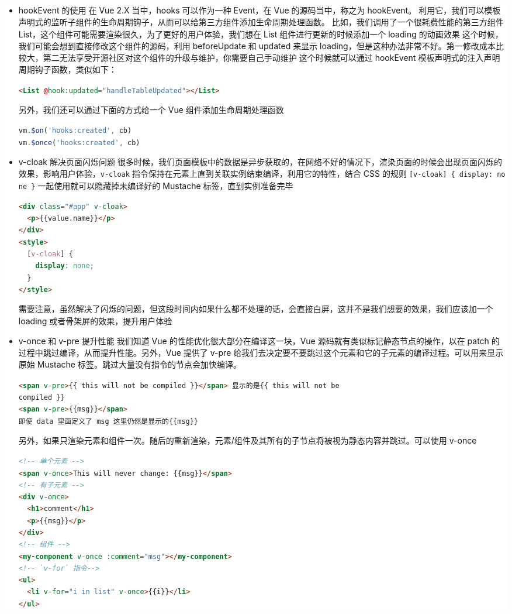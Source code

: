 - hookEvent 的使用
  在 Vue 2.X 当中，hooks 可以作为一种 Event，在 Vue 的源码当中，称之为 hookEvent。 利用它，我们可以模板声明式的监听子组件的生命周期钩子，从而可以给第三方组件添加生命周期处理函数。
  比如，我们调用了一个很耗费性能的第三方组件 List，这个组件可能需要渲染很久，为了更好的用户体验，我们想在 List 组件进行更新的时候添加一个 loading 的动画效果
  这个时候，我们可能会想到直接修改这个组件的源码，利用 beforeUpdate 和 updated 来显示 loading，但是这种办法非常不好。第一修改成本比较大，第二无法享受开源社区对这个组件的升级与维护，你需要自己手动维护
  这个时候就可以通过 hookEvent 模板声明式的注入声明周期钩子函数，类似如下：

  ```html
  <List @hook:updated="handleTableUpdated"></List>
  ```

  另外，我们还可以通过下面的方式给一个 Vue 组件添加生命周期处理函数

  ```js
  vm.$on('hooks:created', cb)
  vm.$once('hooks:created', cb)
  ```

- v-cloak 解决页面闪烁问题
  很多时候，我们页面模板中的数据是异步获取的，在网络不好的情况下，渲染页面的时候会出现页面闪烁的效果，影响用户体验，`v-cloak` 指令保持在元素上直到关联实例结束编译，利用它的特性，结合 CSS 的规则 `[v-cloak] { display: none }` 一起使用就可以隐藏掉未编译好的 Mustache 标签，直到实例准备完毕

  ```html
  <div class="#app" v-cloak>
    <p>{{value.name}}</p>
  </div>
  <style>
    [v-cloak] {
      display: none;
    }
  </style>
  ```

  需要注意，虽然解决了闪烁的问题，但这段时间内如果什么都不处理的话，会直接白屏，这并不是我们想要的效果，我们应该加一个 loading 或者骨架屏的效果，提升用户体验

- v-once 和 v-pre 提升性能
  我们知道 Vue 的性能优化很大部分在编译这一块，Vue 源码就有类似标记静态节点的操作，以在 patch 的过程中跳过编译，从而提升性能。另外，Vue 提供了 v-pre 给我们去决定要不要跳过这个元素和它的子元素的编译过程。可以用来显示原始 Mustache 标签。跳过大量没有指令的节点会加快编译。

  ```html
  <span v-pre>{{ this will not be compiled }}</span> 显示的是{{ this will not be
  compiled }}
  <span v-pre>{{msg}}</span>
  即使 data 里面定义了 msg 这里仍然是显示的{{msg}}
  ```

  另外，如果只渲染元素和组件一次。随后的重新渲染，元素/组件及其所有的子节点将被视为静态内容并跳过。可以使用 v-once

  ```html
  <!-- 单个元素 -->
  <span v-once>This will never change: {{msg}}</span>
  <!-- 有子元素 -->
  <div v-once>
    <h1>comment</h1>
    <p>{{msg}}</p>
  </div>
  <!-- 组件 -->
  <my-component v-once :comment="msg"></my-component>
  <!-- `v-for` 指令-->
  <ul>
    <li v-for="i in list" v-once>{{i}}</li>
  </ul>
  ```
